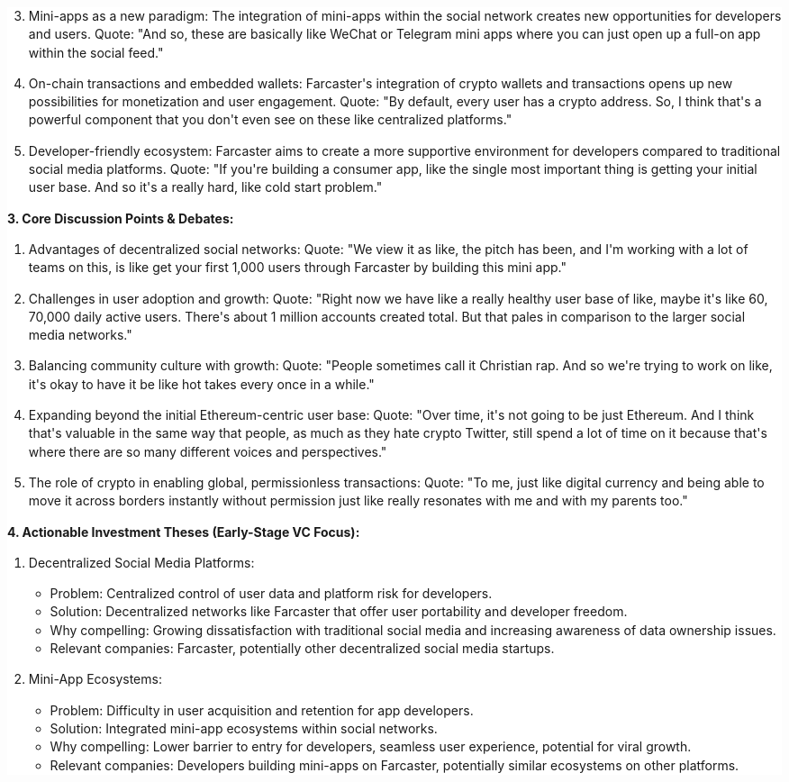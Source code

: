 3. Mini-apps as a new paradigm: The integration of mini-apps within the social network creates new opportunities for developers and users.
   Quote: "And so, these are basically like WeChat or Telegram mini apps where you can just open up a full-on app within the social feed."

4. On-chain transactions and embedded wallets: Farcaster's integration of crypto wallets and transactions opens up new possibilities for monetization and user engagement.
   Quote: "By default, every user has a crypto address. So, I think that's a powerful component that you don't even see on these like centralized platforms."

5. Developer-friendly ecosystem: Farcaster aims to create a more supportive environment for developers compared to traditional social media platforms.
   Quote: "If you're building a consumer app, like the single most important thing is getting your initial user base. And so it's a really hard, like cold start problem."

**3. Core Discussion Points & Debates:**

1. Advantages of decentralized social networks:
   Quote: "We view it as like, the pitch has been, and I'm working with a lot of teams on this, is like get your first 1,000 users through Farcaster by building this mini app."

2. Challenges in user adoption and growth:
   Quote: "Right now we have like a really healthy user base of like, maybe it's like 60, 70,000 daily active users. There's about 1 million accounts created total. But that pales in comparison to the larger social media networks."

3. Balancing community culture with growth:
   Quote: "People sometimes call it Christian rap. And so we're trying to work on like, it's okay to have it be like hot takes every once in a while."

4. Expanding beyond the initial Ethereum-centric user base:
   Quote: "Over time, it's not going to be just Ethereum. And I think that's valuable in the same way that people, as much as they hate crypto Twitter, still spend a lot of time on it because that's where there are so many different voices and perspectives."

5. The role of crypto in enabling global, permissionless transactions:
   Quote: "To me, just like digital currency and being able to move it across borders instantly without permission just like really resonates with me and with my parents too."

**4. Actionable Investment Theses (Early-Stage VC Focus):**

1. Decentralized Social Media Platforms:
   - Problem: Centralized control of user data and platform risk for developers.
   - Solution: Decentralized networks like Farcaster that offer user portability and developer freedom.
   - Why compelling: Growing dissatisfaction with traditional social media and increasing awareness of data ownership issues.
   - Relevant companies: Farcaster, potentially other decentralized social media startups.

2. Mini-App Ecosystems:
   - Problem: Difficulty in user acquisition and retention for app developers.
   - Solution: Integrated mini-app ecosystems within social networks.
   - Why compelling: Lower barrier to entry for developers, seamless user experience, potential for viral growth.
   - Relevant companies: Developers building mini-apps on Farcaster, potentially similar ecosystems on other platforms.
